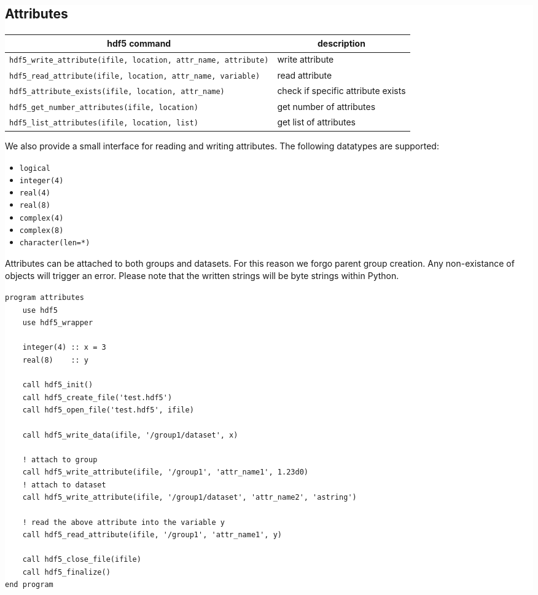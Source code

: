 
## Attributes

| hdf5 command                                                  | description                          |
| ------------------------------------------------------------- | ------------------------------------ |
| `hdf5_write_attribute(ifile, location, attr_name, attribute)` | write attribute                      |
| `hdf5_read_attribute(ifile, location, attr_name, variable)`   | read attribute                       |
| `hdf5_attribute_exists(ifile, location, attr_name)`           | check if specific attribute exists   |
| `hdf5_get_number_attributes(ifile, location)`                 | get number of attributes             |
| `hdf5_list_attributes(ifile, location, list)`                 | get list of attributes               |

We also provide a small interface for reading and writing attributes.
The following datatypes are supported:

* `logical`
* `integer(4)`
* `real(4)`
* `real(8)`
* `complex(4)`
* `complex(8)`
* `character(len=*)`

Attributes can be attached to both groups and datasets. For this reason
we forgo parent group creation. Any non-existance of objects will trigger an error.
Please note that the written strings will be byte strings within Python.

```
program attributes
	use hdf5
	use hdf5_wrapper

	integer(4) :: x = 3
	real(8)    :: y

	call hdf5_init()
	call hdf5_create_file('test.hdf5')
	call hdf5_open_file('test.hdf5', ifile)

	call hdf5_write_data(ifile, '/group1/dataset', x)

	! attach to group
	call hdf5_write_attribute(ifile, '/group1', 'attr_name1', 1.23d0)
	! attach to dataset
	call hdf5_write_attribute(ifile, '/group1/dataset', 'attr_name2', 'astring')

	! read the above attribute into the variable y
	call hdf5_read_attribute(ifile, '/group1', 'attr_name1', y)

	call hdf5_close_file(ifile)
	call hdf5_finalize()
end program
```
